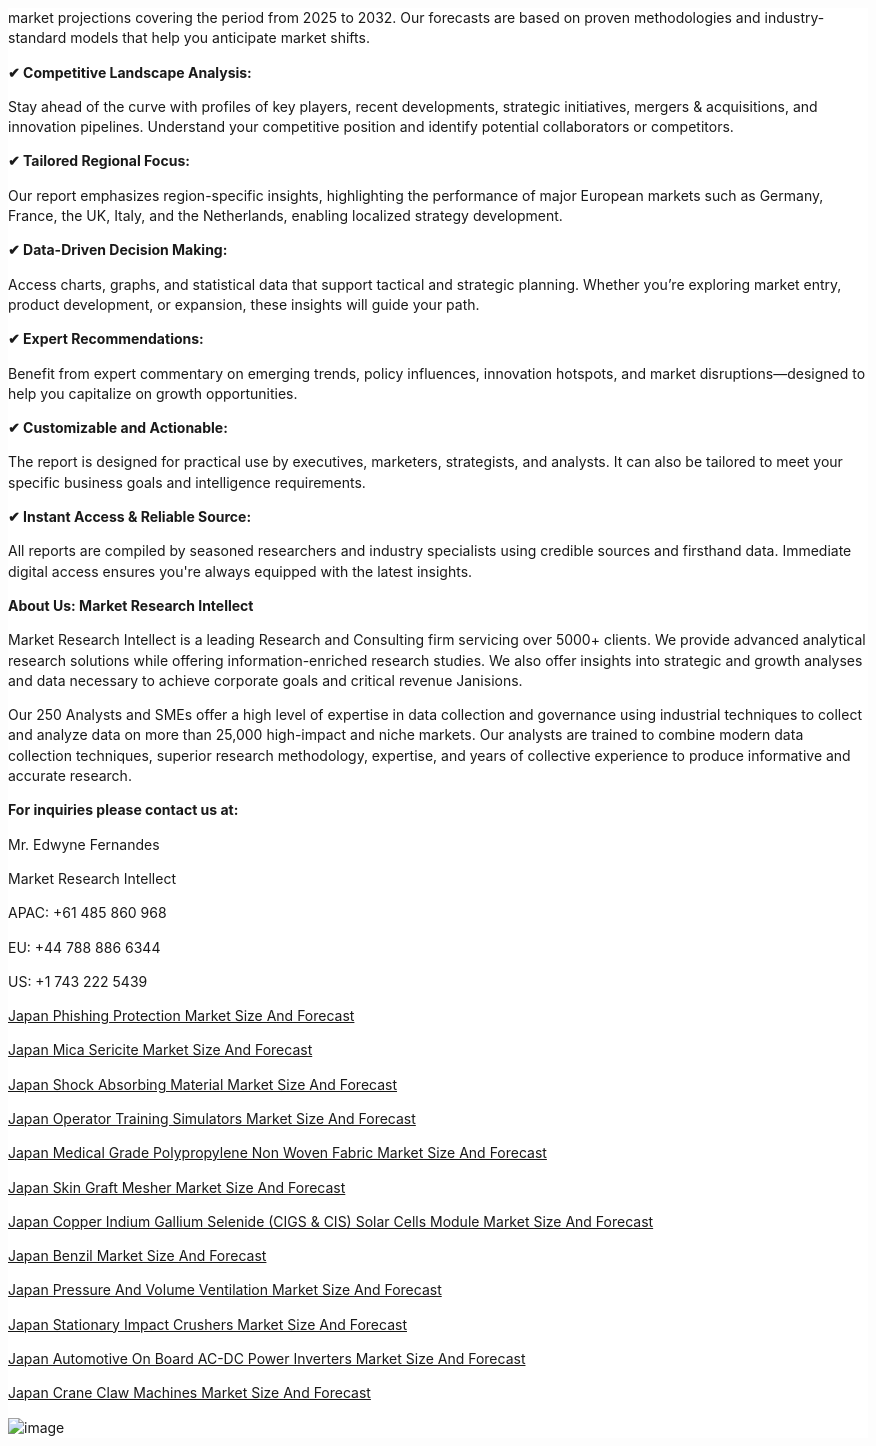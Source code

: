 market projections covering the period from 2025 to 2032. Our forecasts are based on proven methodologies and industry-standard models that help you anticipate market shifts.</p><p><strong>✔ Competitive Landscape Analysis:</strong></p><p>Stay ahead of the curve with profiles of key players, recent developments, strategic initiatives, mergers &amp; acquisitions, and innovation pipelines. Understand your competitive position and identify potential collaborators or competitors.</p><p><strong>✔ Tailored Regional Focus:</strong></p><p>Our report emphasizes region-specific insights, highlighting the performance of major European markets such as Germany, France, the UK, Italy, and the Netherlands, enabling localized strategy development.</p><p><strong>✔ Data-Driven Decision Making:</strong></p><p>Access charts, graphs, and statistical data that support tactical and strategic planning. Whether you&rsquo;re exploring market entry, product development, or expansion, these insights will guide your path.</p><p><strong>✔ Expert Recommendations:</strong></p><p>Benefit from expert commentary on emerging trends, policy influences, innovation hotspots, and market disruptions&mdash;designed to help you capitalize on growth opportunities.</p><p><strong>✔ Customizable and Actionable:</strong></p><p>The report is designed for practical use by executives, marketers, strategists, and analysts. It can also be tailored to meet your specific business goals and intelligence requirements.</p><p><strong>✔ Instant Access &amp; Reliable Source:</strong></p><p>All reports are compiled by seasoned researchers and industry specialists using credible sources and firsthand data. Immediate digital access ensures you're always equipped with the latest insights.</p><p><strong><span class="font-[700]">About Us: Market Research Intellect</span></strong></p><p><span class="">Market Research Intellect is a leading Research and Consulting firm servicing over 5000+ clients. We provide advanced analytical research solutions while offering information-enriched research studies.&nbsp;</span>We also offer insights into strategic and growth analyses and data necessary to achieve corporate goals and critical revenue Janisions.</p><p><span class="">Our 250 Analysts and SMEs offer a high level of expertise in data collection and governance using industrial techniques to collect and analyze data on more than 25,000 high-impact and niche markets. Our analysts are trained to combine modern data collection techniques, superior research methodology, expertise, and years of collective experience to produce informative and accurate research.</span></p><p><strong>For inquiries please contact us at:</strong></p><p>Mr. Edwyne Fernandes</p><p>Market Research Intellect</p><p>APAC: +61 485 860 968</p><p>EU: +44 788 886 6344</p><p>US: +1 743 222 5439</p><p><a href="https://github.com/davidj89/Market-Intellect/blob/main/Phishing-Protection-Market/Phishing-Protection-Market.md">Japan Phishing Protection Market Size And Forecast</a></p><p><a href="https://github.com/davidj89/Market-Intellect/blob/main/Mica-Sericite-Market/Mica-Sericite-Market.md">Japan Mica Sericite Market Size And Forecast</a></p><p><a href="https://github.com/davidj89/Market-Intellect/blob/main/Shock-Absorbing-Material-Market/Shock-Absorbing-Material-Market.md">Japan Shock Absorbing Material Market Size And Forecast</a></p><p><a href="https://github.com/davidj89/Market-Intellect/blob/main/Operator-Training-Simulators-Market/Operator-Training-Simulators-Market.md">Japan Operator Training Simulators Market Size And Forecast</a></p><p><a href="https://github.com/davidj89/Market-Intellect/blob/main/Medical-Grade-Polypropylene-Non-Woven-Fabric-Market/Medical-Grade-Polypropylene-Non-Woven-Fabric-Market.md">Japan Medical Grade Polypropylene Non Woven Fabric Market Size And Forecast</a></p><p><a href="https://github.com/davidj89/Market-Intellect/blob/main/Skin-Graft-Mesher-Market/Skin-Graft-Mesher-Market.md">Japan Skin Graft Mesher Market Size And Forecast</a></p><p><a href="https://github.com/davidj89/Market-Intellect/blob/main/Copper-Indium-Gallium-Selenide-(CIGS-&-CIS)-Solar-Cells-Module-Market/Copper-Indium-Gallium-Selenide-(CIGS-&-CIS)-Solar-Cells-Module-Market.md">Japan Copper Indium Gallium Selenide (CIGS & CIS) Solar Cells Module Market Size And Forecast</a></p><p><a href="https://github.com/davidj89/Market-Intellect/blob/main/Benzil-Market/Benzil-Market.md">Japan Benzil Market Size And Forecast</a></p><p><a href="https://github.com/davidj89/Market-Intellect/blob/main/Pressure-And-Volume-Ventilation-Market/Pressure-And-Volume-Ventilation-Market.md">Japan Pressure And Volume Ventilation Market Size And Forecast</a></p><p><a href="https://github.com/davidj89/Market-Intellect/blob/main/Stationary-Impact-Crushers-Market/Stationary-Impact-Crushers-Market.md">Japan Stationary Impact Crushers Market Size And Forecast</a></p><p><a href="https://github.com/davidj89/Market-Intellect/blob/main/Automotive-On-Board-AC-DC-Power-Inverters-Market/Automotive-On-Board-AC-DC-Power-Inverters-Market.md">Japan Automotive On Board AC-DC Power Inverters Market Size And Forecast</a></p><p><a href="https://github.com/davidj89/Market-Intellect/blob/main/Crane-Claw-Machines-Market/Crane-Claw-Machines-Market.md">Japan Crane Claw Machines Market Size And Forecast</a></p>
![image](https://github.com/user-attachments/assets/a9ec40f2-301b-4523-a72b-e7818683eb4b)
